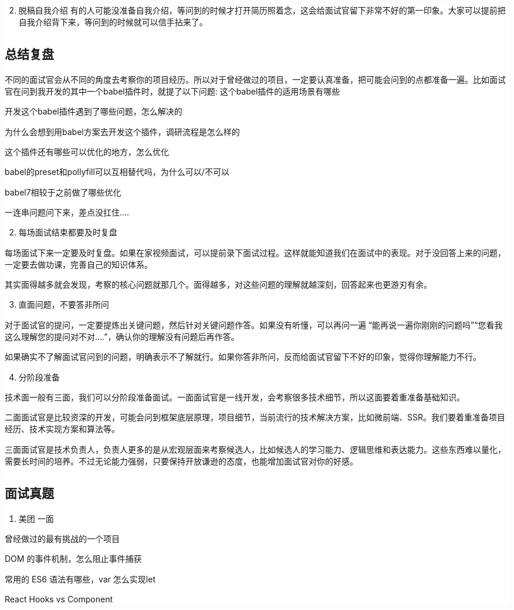 2. 脱稿自我介绍
有的人可能没准备自我介绍，等问到的时候才打开简历照着念，这会给面试官留下非常不好的第一印象。大家可以提前把自我介绍背下来，等问到的时候就可以信手拈来了。


## 总结复盘

不同的面试官会从不同的角度去考察你的项目经历。所以对于曾经做过的项目，一定要认真准备，把可能会问到的点都准备一遍。比如面试官在问到我开发的其中一个babel插件时，就提了以下问题:
这个babel插件的适用场景有哪些

开发这个babel插件遇到了哪些问题，怎么解决的

为什么会想到用babel方案去开发这个插件，调研流程是怎么样的

这个插件还有哪些可以优化的地方，怎么优化

babel的preset和pollyfill可以互相替代吗，为什么可以/不可以

babel7相较于之前做了哪些优化



一连串问题问下来，差点没扛住....




2. 每场面试结束都要及时复盘

每场面试下来一定要及时复盘。如果在家视频面试，可以提前录下面试过程。这样就能知道我们在面试中的表现。对于没回答上来的问题，一定要去做功课，完善自己的知识体系。



其实面得越多就会发现，考察的核心问题就那几个。面得越多，对这些问题的理解就越深刻，回答起来也更游刃有余。



3. 直面问题，不要答非所问

对于面试官的提问，一定要提炼出关键问题，然后针对关键问题作答。如果没有听懂，可以再问一遍 “能再说一遍你刚刚的问题吗”“您看我这么理解您的提问对不对....”，确认你的理解没有问题后再作答。

如果确实不了解面试官问到的问题，明确表示不了解就行。如果你答非所问，反而给面试官留下不好的印象，觉得你理解能力不行。


4. 分阶段准备

技术面一般有三面，我们可以分阶段准备面试。一面面试官是一线开发，会考察很多技术细节，所以这面要着重准备基础知识。

二面面试官是比较资深的开发，可能会问到框架底层原理，项目细节，当前流行的技术解决方案，比如微前端、SSR。我们要着重准备项目经历、技术实现方案和算法等。

三面面试官是技术负责人，负责人更多的是从宏观层面来考察候选人，比如候选人的学习能力、逻辑思维和表达能力。这些东西难以量化，需要长时间的培养。不过无论能力强弱，只要保持开放谦逊的态度，也能增加面试官对你的好感。


## 面试真题

1. 美团
一面

曾经做过的最有挑战的一个项目

DOM 的事件机制，怎么阻止事件捕获

常用的 ES6 语法有哪些，var 怎么实现let

React Hooks vs Component
